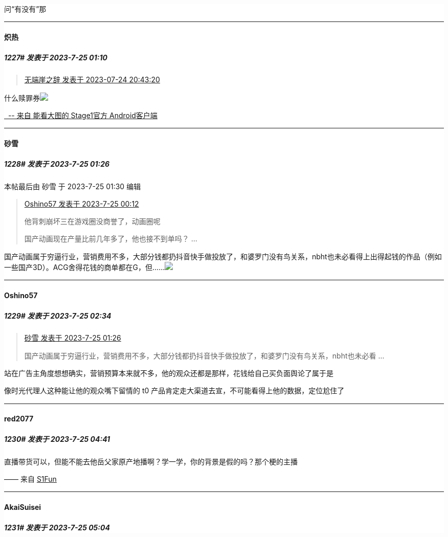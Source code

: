 问“有没有”那


*****

####  炽热  
##### 1227#       发表于 2023-7-25 01:10

<blockquote><a href="httphttps://bbs.saraba1st.com/2b/forum.php?mod=redirect&amp;goto=findpost&amp;pid=61774625&amp;ptid=1930717" target="_blank">无端崖之辞 发表于 2023-07-24 20:43:20</a></blockquote>什么赎罪券<img src="https://static.saraba1st.com/image/smiley/face2017/037.png" referrerpolicy="no-referrer">

[  -- 来自 能看大图的 Stage1官方 Android客户端](https://www.coolapk.com/apk/140634)


*****

####  砂雪  
##### 1228#       发表于 2023-7-25 01:26

 本帖最后由 砂雪 于 2023-7-25 01:30 编辑 
<blockquote><a href="httphttps://bbs.saraba1st.com/2b/forum.php?mod=redirect&amp;goto=findpost&amp;pid=61776584&amp;ptid=1930717" target="_blank">Oshino57 发表于 2023-7-25 00:12</a>

他背刺崩坏三在游戏圈没商誉了，动画圈呢

国产动画现在产量比前几年多了，他也接不到单吗？ ...</blockquote>
国产动画属于穷逼行业，营销费用不多，大部分钱都扔抖音快手做投放了，和婆罗门没有鸟关系，nbht也未必看得上出得起钱的作品（例如一些国产3D）。ACG舍得花钱的商单都在G，但……<img src="https://static.saraba1st.com/image/smiley/face2017/067.png" referrerpolicy="no-referrer">


*****

####  Oshino57  
##### 1229#       发表于 2023-7-25 02:34

<blockquote><a href="httphttps://bbs.saraba1st.com/2b/forum.php?mod=redirect&amp;goto=findpost&amp;pid=61777061&amp;ptid=1930717" target="_blank">砂雪 发表于 2023-7-25 01:26</a>

国产动画属于穷逼行业，营销费用不多，大部分钱都扔抖音快手做投放了，和婆罗门没有鸟关系，nbht也未必看 ...</blockquote>
站在广告主角度想想确实，营销预算本来就不多，他的观众还都是那样，花钱给自己买负面舆论了属于是

像时光代理人这种能让他的观众嘴下留情的 t0 产品肯定走大渠道去宣，不可能看得上他的数据，定位尬住了


*****

####  red2077  
##### 1230#       发表于 2023-7-25 04:41

直播带货可以，但能不能去他岳父家原产地播啊？学一学，你的背景是假的吗？那个梗的主播

—— 来自 [S1Fun](https://s1fun.koalcat.com)


*****

####  AkaiSuisei  
##### 1231#       发表于 2023-7-25 05:04
